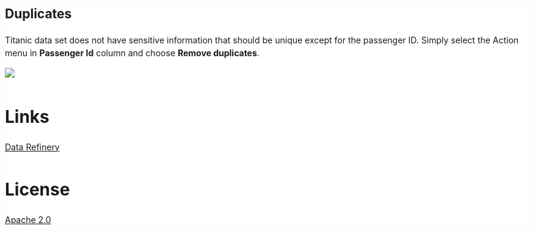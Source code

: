  ## Duplicates

Titanic data set does not have sensitive information that should be unique except for the passenger ID. Simply select the Action menu in **Passenger Id** column and choose **Remove duplicates**.

![](https://user-images.githubusercontent.com/20974667/47646564-5b147200-db85-11e8-9131-c9c5e934703d.png)


# Links
[Data Refinery](https://dataplatform.cloud.ibm.com/docs/content/refinery/refining_data.html?context=analytics&linkInPage=true)

# License
[Apache 2.0](https://github.com/Meaad96s/datacleaning_episode2/blob/master/LICENSE)
